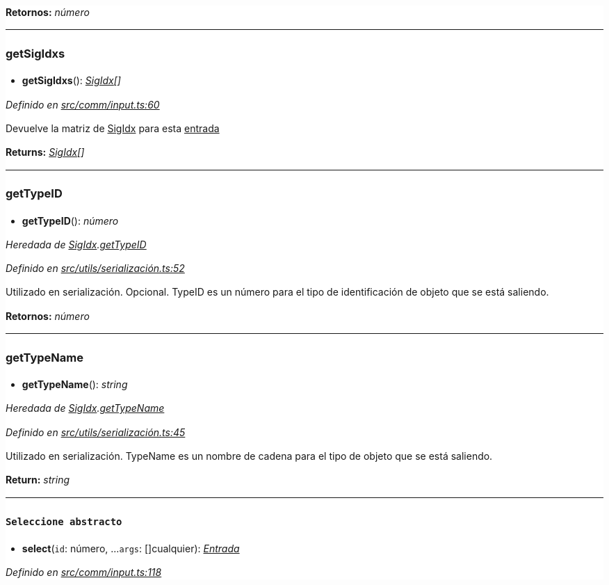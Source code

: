 **Retornos:** *número*

___

### getSigIdxs

- **getSigIdxs**(): *[SigIdx](common_signature.sigidx.md)[]*

*Definido en [src/comm/input.ts:60](https://github.com/ava-labs/avalanchejs/blob/ae78dee/src/common/input.ts#L60)*

Devuelve la matriz de [SigIdx](common_signature.sigidx.md) para esta [entrada](common_inputs.input.md)

**Returns:** *[SigIdx](common_signature.sigidx.md)[]*

___

### getTypeID

- **getTypeID**(): *número*

*Heredada de [SigIdx](common_signature.sigidx.md).[getTypeID](common_signature.sigidx.md#gettypeid)*

*Definido en [src/utils/serialización.ts:52](https://github.com/ava-labs/avalanchejs/blob/ae78dee/src/utils/serialization.ts#L52)*

Utilizado en serialización. Opcional. TypeID es un número para el tipo de identificación de objeto que se está saliendo.

**Retornos:** *número*

___

### getTypeName

- **getTypeName**(): *string*

*Heredada de [SigIdx](common_signature.sigidx.md).[getTypeName](common_signature.sigidx.md#gettypename)*

*Definido en [src/utils/serialización.ts:45](https://github.com/ava-labs/avalanchejs/blob/ae78dee/src/utils/serialization.ts#L45)*

Utilizado en serialización. TypeName es un nombre de cadena para el tipo de objeto que se está saliendo.

**Return:** *string*

___

### `Seleccione abstracto`

- **select**(`id`: número, ...`args`: []cualquier): *[Entrada](common_inputs.input.md)*

*Definido en [src/comm/input.ts:118](https://github.com/ava-labs/avalanchejs/blob/ae78dee/src/common/input.ts#L118)*
